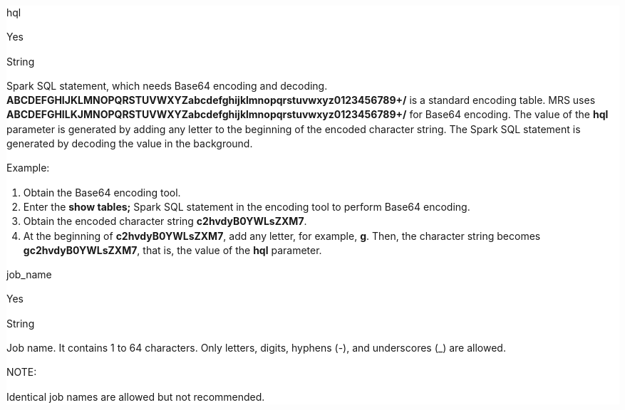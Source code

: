 <tbody><tr id="row10953722103233"><td class="cellrowborder" valign="top" width="25%" headers="mcps1.2.5.1.1 "><p id="p14836289103233"><a name="p14836289103233"></a><a name="p14836289103233"></a>hql</p>
</td>
<td class="cellrowborder" valign="top" width="15%" headers="mcps1.2.5.1.2 "><p id="p60888752103233"><a name="p60888752103233"></a><a name="p60888752103233"></a>Yes</p>
</td>
<td class="cellrowborder" valign="top" width="15%" headers="mcps1.2.5.1.3 "><p id="p43353145163327"><a name="p43353145163327"></a><a name="p43353145163327"></a>String</p>
</td>
<td class="cellrowborder" valign="top" width="45%" headers="mcps1.2.5.1.4 "><p id="p50684616114137"><a name="p50684616114137"></a><a name="p50684616114137"></a>Spark SQL statement, which needs Base64 encoding and decoding. <span class="filepath" id="filepath4134175520335"><a name="filepath4134175520335"></a><a name="filepath4134175520335"></a><b>ABCDEFGHIJKLMNOPQRSTUVWXYZabcdefghijklmnopqrstuvwxyz0123456789+/</b></span> is a standard encoding table. MRS uses <span class="filepath" id="filepath35726041203311"><a name="filepath35726041203311"></a><a name="filepath35726041203311"></a><b>ABCDEFGHILKJMNOPQRSTUVWXYZabcdefghijklmnopqrstuvwxyz0123456789+/</b></span> for Base64 encoding. The value of the <strong id="b489803433714"><a name="b489803433714"></a><a name="b489803433714"></a>hql</strong> parameter is generated by adding any letter to the beginning of the encoded character string. The Spark SQL statement is generated by decoding the value in the background.</p>
<p id="p12634970201250"><a name="p12634970201250"></a><a name="p12634970201250"></a>Example:</p>
<a name="ol15229821202518"></a><a name="ol15229821202518"></a><ol id="ol15229821202518"><li>Obtain the Base64 encoding tool.</li><li>Enter the <span class="parmvalue" id="parmvalue2598081203133"><a name="parmvalue2598081203133"></a><a name="parmvalue2598081203133"></a><b>show tables;</b></span> Spark SQL statement in the encoding tool to perform Base64 encoding.</li><li>Obtain the encoded character string <span class="parmvalue" id="parmvalue43189727152156"><a name="parmvalue43189727152156"></a><a name="parmvalue43189727152156"></a><b>c2hvdyB0YWLsZXM7</b></span>.</li><li>At the beginning of <span class="parmvalue" id="parmvalue036417583374"><a name="parmvalue036417583374"></a><a name="parmvalue036417583374"></a><b>c2hvdyB0YWLsZXM7</b></span>, add any letter, for example, <strong id="b187691171554"><a name="b187691171554"></a><a name="b187691171554"></a>g</strong>. Then, the character string becomes <span class="parmname" id="parmname63642583378"><a name="parmname63642583378"></a><a name="parmname63642583378"></a><b>gc2hvdyB0YWLsZXM7</b></span>, that is, the value of the <strong id="b836455819376"><a name="b836455819376"></a><a name="b836455819376"></a>hql</strong> parameter.</li></ol>
</td>
</tr>
<tr id="row28941686103233"><td class="cellrowborder" valign="top" width="25%" headers="mcps1.2.5.1.1 "><p id="p62575218103233"><a name="p62575218103233"></a><a name="p62575218103233"></a>job_name</p>
</td>
<td class="cellrowborder" valign="top" width="15%" headers="mcps1.2.5.1.2 "><p id="p35427858103233"><a name="p35427858103233"></a><a name="p35427858103233"></a>Yes</p>
</td>
<td class="cellrowborder" valign="top" width="15%" headers="mcps1.2.5.1.3 "><p id="p21943888163327"><a name="p21943888163327"></a><a name="p21943888163327"></a>String</p>
</td>
<td class="cellrowborder" valign="top" width="45%" headers="mcps1.2.5.1.4 "><p id="p1069874511615"><a name="p1069874511615"></a><a name="p1069874511615"></a>Job name. It contains 1 to 64 characters. Only letters, digits, hyphens (-), and underscores (_) are allowed.</p>
<div class="note" id="note2917984911615"><a name="note2917984911615"></a><a name="note2917984911615"></a><span class="notetitle"> NOTE: </span><div class="notebody"><p id="p6129204911615"><a name="p6129204911615"></a><a name="p6129204911615"></a>Identical job names are allowed but not recommended.</p>
</div></div>
</td>
</tr>
</tbody>
</table>
